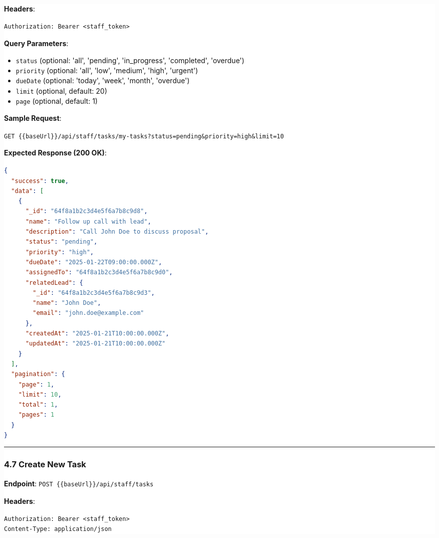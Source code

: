 **Headers**:
```
Authorization: Bearer <staff_token>
```

**Query Parameters**:
- `status` (optional: 'all', 'pending', 'in_progress', 'completed', 'overdue')
- `priority` (optional: 'all', 'low', 'medium', 'high', 'urgent')
- `dueDate` (optional: 'today', 'week', 'month', 'overdue')
- `limit` (optional, default: 20)
- `page` (optional, default: 1)

**Sample Request**:
```
GET {{baseUrl}}/api/staff/tasks/my-tasks?status=pending&priority=high&limit=10
```

**Expected Response (200 OK)**:
```json
{
  "success": true,
  "data": [
    {
      "_id": "64f8a1b2c3d4e5f6a7b8c9d8",
      "name": "Follow up call with lead",
      "description": "Call John Doe to discuss proposal",
      "status": "pending",
      "priority": "high",
      "dueDate": "2025-01-22T09:00:00.000Z",
      "assignedTo": "64f8a1b2c3d4e5f6a7b8c9d0",
      "relatedLead": {
        "_id": "64f8a1b2c3d4e5f6a7b8c9d3",
        "name": "John Doe",
        "email": "john.doe@example.com"
      },
      "createdAt": "2025-01-21T10:00:00.000Z",
      "updatedAt": "2025-01-21T10:00:00.000Z"
    }
  ],
  "pagination": {
    "page": 1,
    "limit": 10,
    "total": 1,
    "pages": 1
  }
}
```

---

### **4.7 Create New Task**
**Endpoint**: `POST {{baseUrl}}/api/staff/tasks`

**Headers**:
```
Authorization: Bearer <staff_token>
Content-Type: application/json
```
